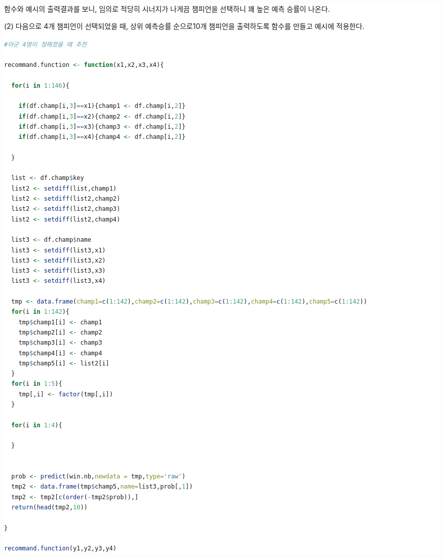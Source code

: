 
함수와 예시의 출력결과를 보니, 임의로 적당히 시너지가 나게끔 챔피언을 선택하니 꽤 높은 예측 승률이 나온다.

(2) 다음으로 4개 챔피언이 선택되었을 때, 상위 예측승률 순으로10개 챔피언을 출력하도록 함수를 만들고 예시에 적용한다.

```r
#아군 4명이 정해졌을 때 추천

recommand.function <- function(x1,x2,x3,x4){
  
  for(i in 1:146){
    
    if(df.champ[i,3]==x1){champ1 <- df.champ[i,2]}
    if(df.champ[i,3]==x2){champ2 <- df.champ[i,2]}
    if(df.champ[i,3]==x3){champ3 <- df.champ[i,2]}
    if(df.champ[i,3]==x4){champ4 <- df.champ[i,2]}
    
  }
  
  list <- df.champ$key
  list2 <- setdiff(list,champ1)
  list2 <- setdiff(list2,champ2)
  list2 <- setdiff(list2,champ3)
  list2 <- setdiff(list2,champ4)
  
  list3 <- df.champ$name
  list3 <- setdiff(list3,x1)
  list3 <- setdiff(list3,x2)
  list3 <- setdiff(list3,x3)
  list3 <- setdiff(list3,x4)
  
  tmp <- data.frame(champ1=c(1:142),champ2=c(1:142),champ3=c(1:142),champ4=c(1:142),champ5=c(1:142))
  for(i in 1:142){
    tmp$champ1[i] <- champ1
    tmp$champ2[i] <- champ2
    tmp$champ3[i] <- champ3
    tmp$champ4[i] <- champ4
    tmp$champ5[i] <- list2[i]
  }
  for(i in 1:5){
    tmp[,i] <- factor(tmp[,i])
  }
  
  for(i in 1:4){
    
  }
  
  
  prob <- predict(win.nb,newdata = tmp,type='raw')
  tmp2 <- data.frame(tmp$champ5,name=list3,prob[,1])
  tmp2 <- tmp2[c(order(-tmp2$prob)),]
  return(head(tmp2,10))
  
}

recommand.function(y1,y2,y3,y4)
```
